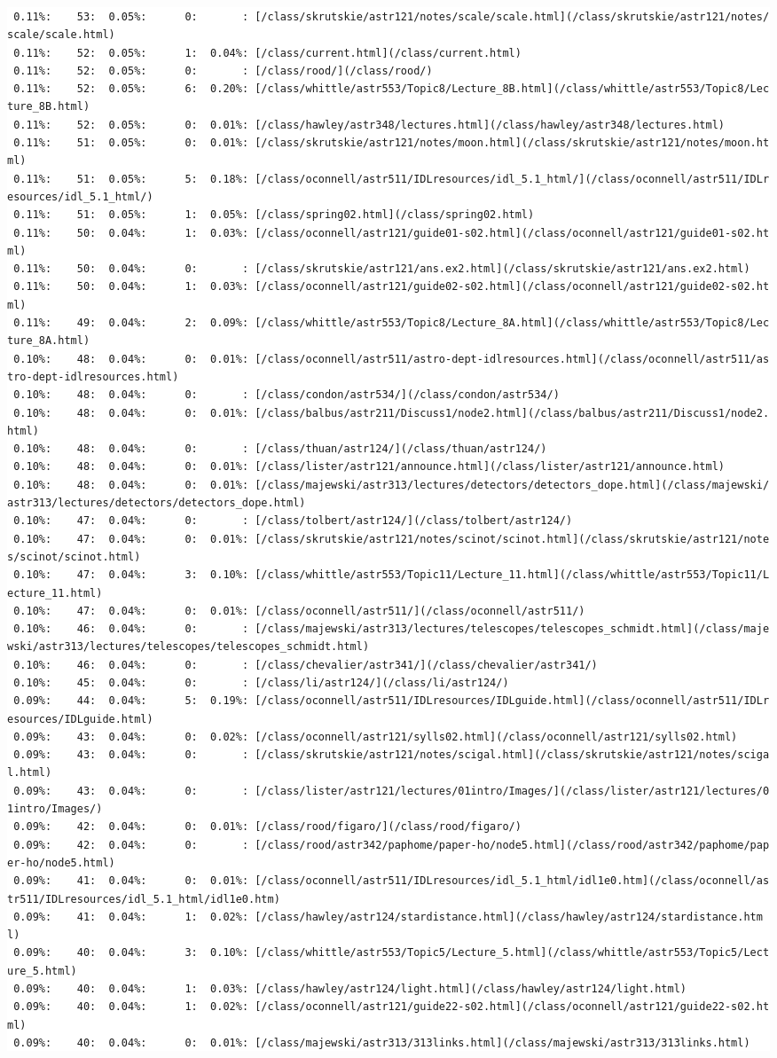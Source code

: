      0.11%:    53:  0.05%:      0:       : [/class/skrutskie/astr121/notes/scale/scale.html](/class/skrutskie/astr121/notes/scale/scale.html)
     0.11%:    52:  0.05%:      1:  0.04%: [/class/current.html](/class/current.html)
     0.11%:    52:  0.05%:      0:       : [/class/rood/](/class/rood/)
     0.11%:    52:  0.05%:      6:  0.20%: [/class/whittle/astr553/Topic8/Lecture_8B.html](/class/whittle/astr553/Topic8/Lecture_8B.html)
     0.11%:    52:  0.05%:      0:  0.01%: [/class/hawley/astr348/lectures.html](/class/hawley/astr348/lectures.html)
     0.11%:    51:  0.05%:      0:  0.01%: [/class/skrutskie/astr121/notes/moon.html](/class/skrutskie/astr121/notes/moon.html)
     0.11%:    51:  0.05%:      5:  0.18%: [/class/oconnell/astr511/IDLresources/idl_5.1_html/](/class/oconnell/astr511/IDLresources/idl_5.1_html/)
     0.11%:    51:  0.05%:      1:  0.05%: [/class/spring02.html](/class/spring02.html)
     0.11%:    50:  0.04%:      1:  0.03%: [/class/oconnell/astr121/guide01-s02.html](/class/oconnell/astr121/guide01-s02.html)
     0.11%:    50:  0.04%:      0:       : [/class/skrutskie/astr121/ans.ex2.html](/class/skrutskie/astr121/ans.ex2.html)
     0.11%:    50:  0.04%:      1:  0.03%: [/class/oconnell/astr121/guide02-s02.html](/class/oconnell/astr121/guide02-s02.html)
     0.11%:    49:  0.04%:      2:  0.09%: [/class/whittle/astr553/Topic8/Lecture_8A.html](/class/whittle/astr553/Topic8/Lecture_8A.html)
     0.10%:    48:  0.04%:      0:  0.01%: [/class/oconnell/astr511/astro-dept-idlresources.html](/class/oconnell/astr511/astro-dept-idlresources.html)
     0.10%:    48:  0.04%:      0:       : [/class/condon/astr534/](/class/condon/astr534/)
     0.10%:    48:  0.04%:      0:  0.01%: [/class/balbus/astr211/Discuss1/node2.html](/class/balbus/astr211/Discuss1/node2.html)
     0.10%:    48:  0.04%:      0:       : [/class/thuan/astr124/](/class/thuan/astr124/)
     0.10%:    48:  0.04%:      0:  0.01%: [/class/lister/astr121/announce.html](/class/lister/astr121/announce.html)
     0.10%:    48:  0.04%:      0:  0.01%: [/class/majewski/astr313/lectures/detectors/detectors_dope.html](/class/majewski/astr313/lectures/detectors/detectors_dope.html)
     0.10%:    47:  0.04%:      0:       : [/class/tolbert/astr124/](/class/tolbert/astr124/)
     0.10%:    47:  0.04%:      0:  0.01%: [/class/skrutskie/astr121/notes/scinot/scinot.html](/class/skrutskie/astr121/notes/scinot/scinot.html)
     0.10%:    47:  0.04%:      3:  0.10%: [/class/whittle/astr553/Topic11/Lecture_11.html](/class/whittle/astr553/Topic11/Lecture_11.html)
     0.10%:    47:  0.04%:      0:  0.01%: [/class/oconnell/astr511/](/class/oconnell/astr511/)
     0.10%:    46:  0.04%:      0:       : [/class/majewski/astr313/lectures/telescopes/telescopes_schmidt.html](/class/majewski/astr313/lectures/telescopes/telescopes_schmidt.html)
     0.10%:    46:  0.04%:      0:       : [/class/chevalier/astr341/](/class/chevalier/astr341/)
     0.10%:    45:  0.04%:      0:       : [/class/li/astr124/](/class/li/astr124/)
     0.09%:    44:  0.04%:      5:  0.19%: [/class/oconnell/astr511/IDLresources/IDLguide.html](/class/oconnell/astr511/IDLresources/IDLguide.html)
     0.09%:    43:  0.04%:      0:  0.02%: [/class/oconnell/astr121/sylls02.html](/class/oconnell/astr121/sylls02.html)
     0.09%:    43:  0.04%:      0:       : [/class/skrutskie/astr121/notes/scigal.html](/class/skrutskie/astr121/notes/scigal.html)
     0.09%:    43:  0.04%:      0:       : [/class/lister/astr121/lectures/01intro/Images/](/class/lister/astr121/lectures/01intro/Images/)
     0.09%:    42:  0.04%:      0:  0.01%: [/class/rood/figaro/](/class/rood/figaro/)
     0.09%:    42:  0.04%:      0:       : [/class/rood/astr342/paphome/paper-ho/node5.html](/class/rood/astr342/paphome/paper-ho/node5.html)
     0.09%:    41:  0.04%:      0:  0.01%: [/class/oconnell/astr511/IDLresources/idl_5.1_html/idl1e0.htm](/class/oconnell/astr511/IDLresources/idl_5.1_html/idl1e0.htm)
     0.09%:    41:  0.04%:      1:  0.02%: [/class/hawley/astr124/stardistance.html](/class/hawley/astr124/stardistance.html)
     0.09%:    40:  0.04%:      3:  0.10%: [/class/whittle/astr553/Topic5/Lecture_5.html](/class/whittle/astr553/Topic5/Lecture_5.html)
     0.09%:    40:  0.04%:      1:  0.03%: [/class/hawley/astr124/light.html](/class/hawley/astr124/light.html)
     0.09%:    40:  0.04%:      1:  0.02%: [/class/oconnell/astr121/guide22-s02.html](/class/oconnell/astr121/guide22-s02.html)
     0.09%:    40:  0.04%:      0:  0.01%: [/class/majewski/astr313/313links.html](/class/majewski/astr313/313links.html)